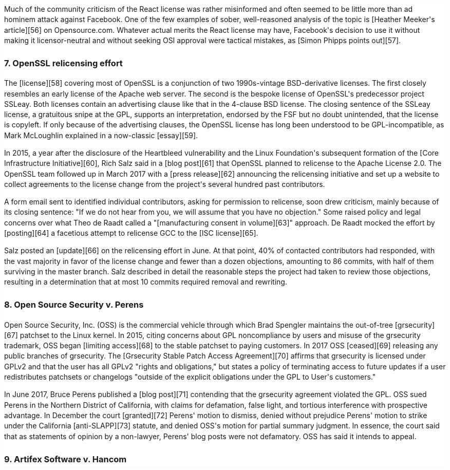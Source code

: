 Much of the community criticism of the React license was rather misinformed and often seemed to be little more than ad hominem attack against Facebook. One of the few examples of sober, well-reasoned analysis of the topic is [Heather Meeker's article][56] on Opensource.com. Whatever actual merits the React license may have, Facebook's decision to use it without making it licensor-neutral and without seeking OSI approval were tactical mistakes, as [Simon Phipps points out][57].

### 7. OpenSSL relicensing effort

The [license][58] covering most of OpenSSL is a conjunction of two 1990s-vintage BSD-derivative licenses. The first closely resembles an early license of the Apache web server. The second is the bespoke license of OpenSSL's predecessor project SSLeay. Both licenses contain an advertising clause like that in the 4-clause BSD license. The closing sentence of the SSLeay license, a gratuitous snipe at the GPL, supports an interpretation, endorsed by the FSF but no doubt unintended, that the license is copyleft. If only because of the advertising clauses, the OpenSSL license has long been understood to be GPL-incompatible, as Mark McLoughlin explained in a now-classic [essay][59].

In 2015, a year after the disclosure of the Heartbleed vulnerability and the Linux Foundation's subsequent formation of the [Core Infrastructure Initiative][60], Rich Salz said in a [blog post][61] that OpenSSL planned to relicense to the Apache License 2.0. The OpenSSL team followed up in March 2017 with a [press release][62] announcing the relicensing initiative and set up a website to collect agreements to the license change from the project's several hundred past contributors.

A form email sent to identified individual contributors, asking for permission to relicense, soon drew criticism, mainly because of its closing sentence: "If we do not hear from you, we will assume that you have no objection." Some raised policy and legal concerns over what Theo de Raadt called a "[manufacturing consent in volume][63]" approach. De Raadt mocked the effort by [posting][64] a facetious attempt to relicense GCC to the [ISC license][65].

Salz posted an [update][66] on the relicensing effort in June. At that point, 40% of contacted contributors had responded, with the vast majority in favor of the license change and fewer than a dozen objections, amounting to 86 commits, with half of them surviving in the master branch. Salz described in detail the reasonable steps the project had taken to review those objections, resulting in a determination that at most 10 commits required removal and rewriting.

### 8. Open Source Security v. Perens

Open Source Security, Inc. (OSS) is the commercial vehicle through which Brad Spengler maintains the out-of-tree [grsecurity][67] patchset to the Linux kernel. In 2015, citing concerns about GPL noncompliance by users and misuse of the grsecurity trademark, OSS began [limiting access][68] to the stable patchset to paying customers. In 2017 OSS [ceased][69] releasing any public branches of grsecurity. The [Grsecurity Stable Patch Access Agreement][70] affirms that grsecurity is licensed under GPLv2 and that the user has all GPLv2 "rights and obligations," but states a policy of terminating access to future updates if a user redistributes patchsets or changelogs "outside of the explicit obligations under the GPL to User's customers."

In June 2017, Bruce Perens published a [blog post][71] contending that the grsecurity agreement violated the GPL. OSS sued Perens in the Northern District of California, with claims for defamation, false light, and tortious interference with prospective advantage. In December the court [granted][72] Perens' motion to dismiss, denied without prejudice Perens' motion to strike under the California [anti-SLAPP][73] statute, and denied OSS's motion for partial summary judgment. In essence, the court said that as statements of opinion by a non-lawyer, Perens' blog posts were not defamatory. OSS has said it intends to appeal.

### 9. Artifex Software v. Hancom
